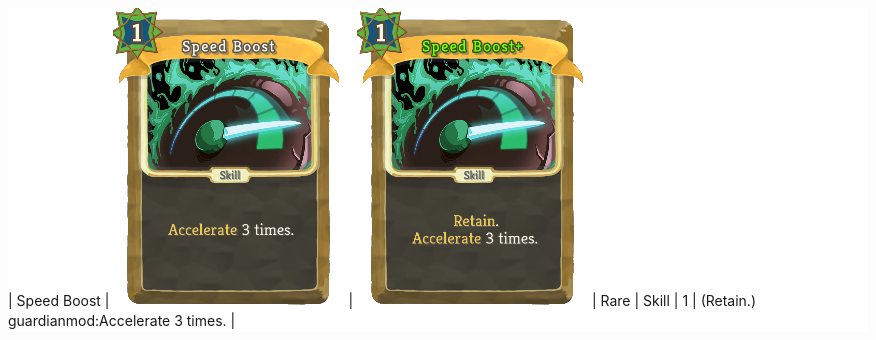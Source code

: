 | Speed Boost | ![](../../downfall/small-card-images/Guardian-SpeedBoost.png) | ![](../../downfall/small-card-images/Guardian-SpeedBoostPlus.png) | Rare | Skill | 1 | (Retain.)  guardianmod:Accelerate 3 times. |